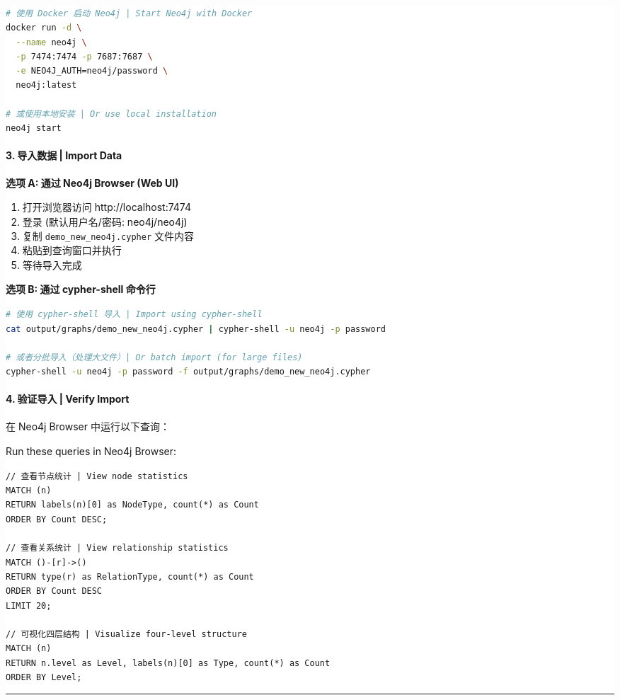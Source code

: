 ```bash
# 使用 Docker 启动 Neo4j | Start Neo4j with Docker
docker run -d \
  --name neo4j \
  -p 7474:7474 -p 7687:7687 \
  -e NEO4J_AUTH=neo4j/password \
  neo4j:latest

# 或使用本地安装 | Or use local installation
neo4j start
```

#### 3. 导入数据 | Import Data

**选项 A: 通过 Neo4j Browser (Web UI)**

1. 打开浏览器访问 http://localhost:7474
2. 登录 (默认用户名/密码: neo4j/neo4j)
3. 复制 `demo_new_neo4j.cypher` 文件内容
4. 粘贴到查询窗口并执行
5. 等待导入完成

**选项 B: 通过 cypher-shell 命令行**

```bash
# 使用 cypher-shell 导入 | Import using cypher-shell
cat output/graphs/demo_new_neo4j.cypher | cypher-shell -u neo4j -p password

# 或者分批导入（处理大文件）| Or batch import (for large files)
cypher-shell -u neo4j -p password -f output/graphs/demo_new_neo4j.cypher
```

#### 4. 验证导入 | Verify Import

在 Neo4j Browser 中运行以下查询：

Run these queries in Neo4j Browser:

```cypher
// 查看节点统计 | View node statistics
MATCH (n)
RETURN labels(n)[0] as NodeType, count(*) as Count
ORDER BY Count DESC;

// 查看关系统计 | View relationship statistics  
MATCH ()-[r]->()
RETURN type(r) as RelationType, count(*) as Count
ORDER BY Count DESC
LIMIT 20;

// 可视化四层结构 | Visualize four-level structure
MATCH (n)
RETURN n.level as Level, labels(n)[0] as Type, count(*) as Count
ORDER BY Level;
```

---